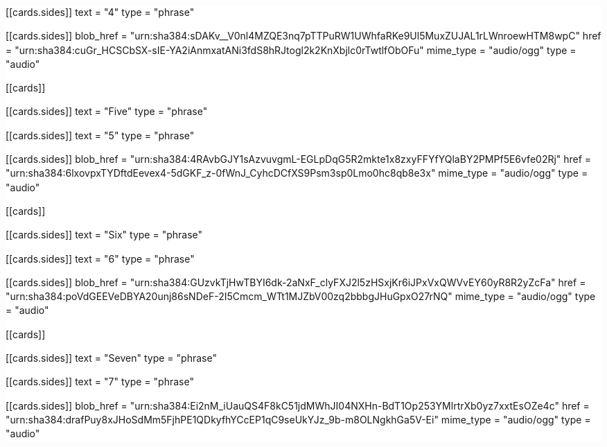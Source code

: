[[cards.sides]]
text = "4"
type = "phrase"

[[cards.sides]]
blob_href = "urn:sha384:sDAKv__V0nl4MZQE3nq7pTTPuRW1UWhfaRKe9Ul5MuxZUJAL1rLWnroewHTM8wpC"
href = "urn:sha384:cuGr_HCSCbSX-sIE-YA2iAnmxatANi3fdS8hRJtogl2k2KnXbjlc0rTwtlfObOFu"
mime_type = "audio/ogg"
type = "audio"

[[cards]]

[[cards.sides]]
text = "Five"
type = "phrase"

[[cards.sides]]
text = "5"
type = "phrase"

[[cards.sides]]
blob_href = "urn:sha384:4RAvbGJY1sAzvuvgmL-EGLpDqG5R2mkte1x8zxyFFYfYQlaBY2PMPf5E6vfe02Rj"
href = "urn:sha384:6lxovpxTYDftdEevex4-5dGKF_z-0fWnJ_CyhcDCfXS9Psm3sp0Lmo0hc8qb8e3x"
mime_type = "audio/ogg"
type = "audio"

[[cards]]

[[cards.sides]]
text = "Six"
type = "phrase"

[[cards.sides]]
text = "6"
type = "phrase"

[[cards.sides]]
blob_href = "urn:sha384:GUzvkTjHwTBYI6dk-2aNxF_clyFXJ2l5zHSxjKr6iJPxVxQWVvEY60yR8R2yZcFa"
href = "urn:sha384:poVdGEEVeDBYA20unj86sNDeF-2I5Cmcm_WTt1MJZbV00zq2bbbgJHuGpxO27rNQ"
mime_type = "audio/ogg"
type = "audio"

[[cards]]

[[cards.sides]]
text = "Seven"
type = "phrase"

[[cards.sides]]
text = "7"
type = "phrase"

[[cards.sides]]
blob_href = "urn:sha384:Ei2nM_iUauQS4F8kC51jdMWhJI04NXHn-BdT1Op253YMlrtrXb0yz7xxtEsOZe4c"
href = "urn:sha384:drafPuy8xJHoSdMm5FjhPE1QDkyfhYCcEP1qC9seUkYJz_9b-m8OLNgkhGa5V-Ei"
mime_type = "audio/ogg"
type = "audio"
